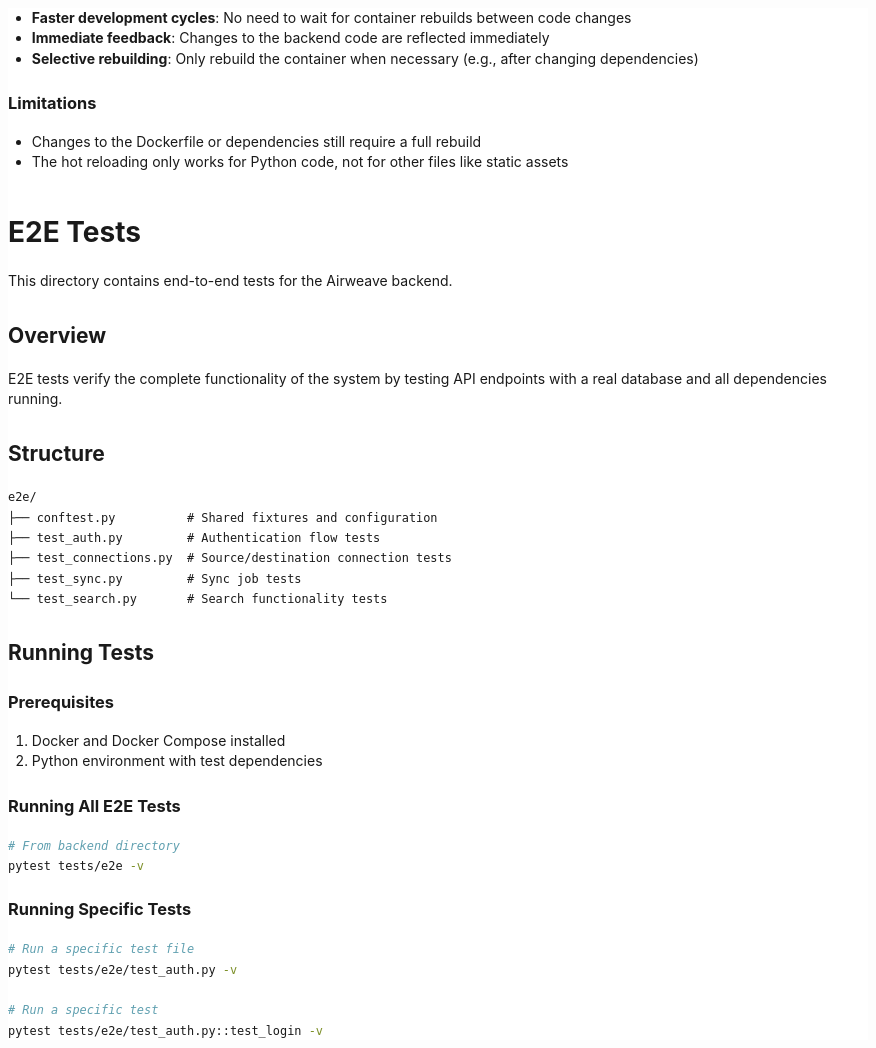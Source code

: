 - **Faster development cycles**: No need to wait for container rebuilds between code changes
- **Immediate feedback**: Changes to the backend code are reflected immediately
- **Selective rebuilding**: Only rebuild the container when necessary (e.g., after changing dependencies)

### Limitations

- Changes to the Dockerfile or dependencies still require a full rebuild
- The hot reloading only works for Python code, not for other files like static assets

# E2E Tests

This directory contains end-to-end tests for the Airweave backend.

## Overview

E2E tests verify the complete functionality of the system by testing API endpoints with a real database and all dependencies running.

## Structure

```
e2e/
├── conftest.py          # Shared fixtures and configuration
├── test_auth.py         # Authentication flow tests
├── test_connections.py  # Source/destination connection tests
├── test_sync.py         # Sync job tests
└── test_search.py       # Search functionality tests
```

## Running Tests

### Prerequisites

1. Docker and Docker Compose installed
2. Python environment with test dependencies

### Running All E2E Tests

```bash
# From backend directory
pytest tests/e2e -v
```

### Running Specific Tests

```bash
# Run a specific test file
pytest tests/e2e/test_auth.py -v

# Run a specific test
pytest tests/e2e/test_auth.py::test_login -v
```
